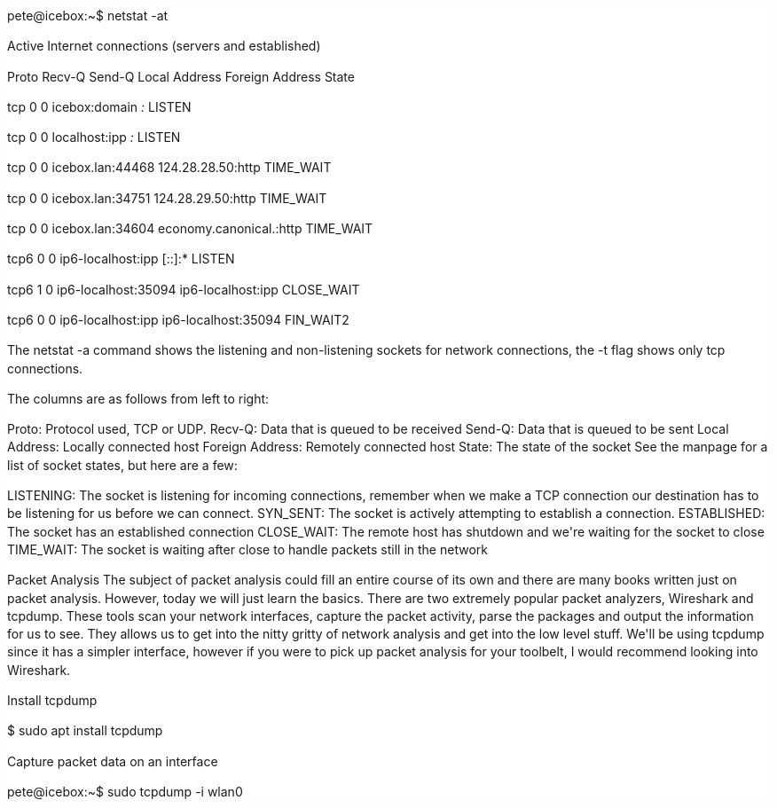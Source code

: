 
pete@icebox:~$ netstat -at

Active Internet connections (servers and established)

Proto Recv-Q Send-Q Local Address           Foreign Address         State      

tcp        0      0 icebox:domain           *:*                     LISTEN     

tcp        0      0 localhost:ipp           *:*                     LISTEN     

tcp        0      0 icebox.lan:44468        124.28.28.50:http       TIME_WAIT  

tcp        0      0 icebox.lan:34751        124.28.29.50:http       TIME_WAIT  

tcp        0      0 icebox.lan:34604        economy.canonical.:http TIME_WAIT  

tcp6       0      0 ip6-localhost:ipp       [::]:*                  LISTEN     

tcp6       1      0 ip6-localhost:35094     ip6-localhost:ipp       CLOSE_WAIT 

tcp6       0      0 ip6-localhost:ipp       ip6-localhost:35094     FIN_WAIT2

The netstat -a command shows the listening and non-listening sockets for network connections, the -t flag shows only tcp connections.

The columns are as follows from left to right:

Proto: Protocol used, TCP or UDP.
Recv-Q: Data that is queued to be received
Send-Q: Data that is queued to be sent
Local Address: Locally connected host
Foreign Address: Remotely connected host
State: The state of the socket
See the manpage for a list of socket states, but here are a few:

LISTENING: The socket is listening for incoming connections, remember when we make a TCP connection our destination has to be listening for us before we can connect.
SYN_SENT: The socket is actively attempting to establish a connection.
ESTABLISHED: The socket has an established connection
CLOSE_WAIT: The remote host has shutdown and we're waiting for the socket to close
TIME_WAIT: The socket is waiting after close to handle packets still in the network

Packet Analysis
The subject of packet analysis could fill an entire course of its own and there are many books written just on packet analysis. However, today we will just learn the basics. There are two extremely popular packet analyzers, Wireshark and tcpdump. These tools scan your network interfaces, capture the packet activity, parse the packages and output the information for us to see. They allows us to get into the nitty gritty of network analysis and get into the low level stuff. We'll be using tcpdump since it has a simpler interface, however if you were to pick up packet analysis for your toolbelt, I would recommend looking into Wireshark.

Install tcpdump


$ sudo apt install tcpdump

Capture packet data on an interface


pete@icebox:~$ sudo tcpdump -i wlan0
